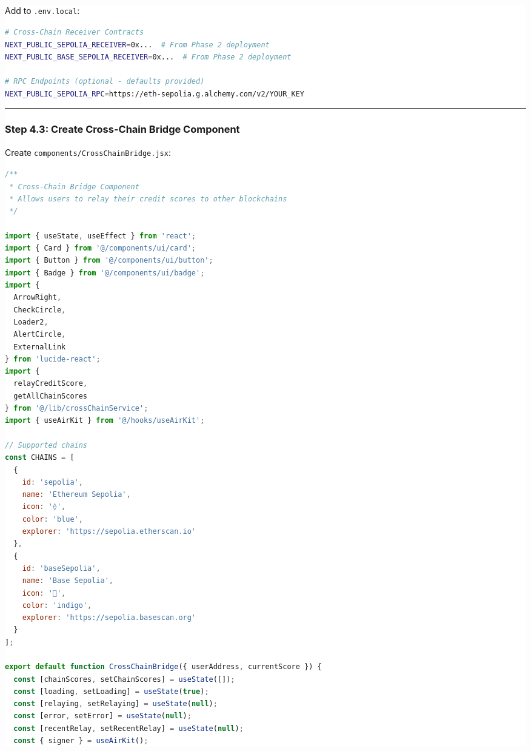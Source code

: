 Add to `.env.local`:

```bash
# Cross-Chain Receiver Contracts
NEXT_PUBLIC_SEPOLIA_RECEIVER=0x...  # From Phase 2 deployment
NEXT_PUBLIC_BASE_SEPOLIA_RECEIVER=0x...  # From Phase 2 deployment

# RPC Endpoints (optional - defaults provided)
NEXT_PUBLIC_SEPOLIA_RPC=https://eth-sepolia.g.alchemy.com/v2/YOUR_KEY
```

---

### Step 4.3: Create Cross-Chain Bridge Component

Create `components/CrossChainBridge.jsx`:

```jsx
/**
 * Cross-Chain Bridge Component
 * Allows users to relay their credit scores to other blockchains
 */

import { useState, useEffect } from 'react';
import { Card } from '@/components/ui/card';
import { Button } from '@/components/ui/button';
import { Badge } from '@/components/ui/badge';
import { 
  ArrowRight, 
  CheckCircle, 
  Loader2, 
  AlertCircle,
  ExternalLink 
} from 'lucide-react';
import { 
  relayCreditScore, 
  getAllChainScores 
} from '@/lib/crossChainService';
import { useAirKit } from '@/hooks/useAirKit';

// Supported chains
const CHAINS = [
  {
    id: 'sepolia',
    name: 'Ethereum Sepolia',
    icon: '⟠',
    color: 'blue',
    explorer: 'https://sepolia.etherscan.io'
  },
  {
    id: 'baseSepolia',
    name: 'Base Sepolia',
    icon: '🔵',
    color: 'indigo',
    explorer: 'https://sepolia.basescan.org'
  }
];

export default function CrossChainBridge({ userAddress, currentScore }) {
  const [chainScores, setChainScores] = useState([]);
  const [loading, setLoading] = useState(true);
  const [relaying, setRelaying] = useState(null);
  const [error, setError] = useState(null);
  const [recentRelay, setRecentRelay] = useState(null);
  const { signer } = useAirKit();
```